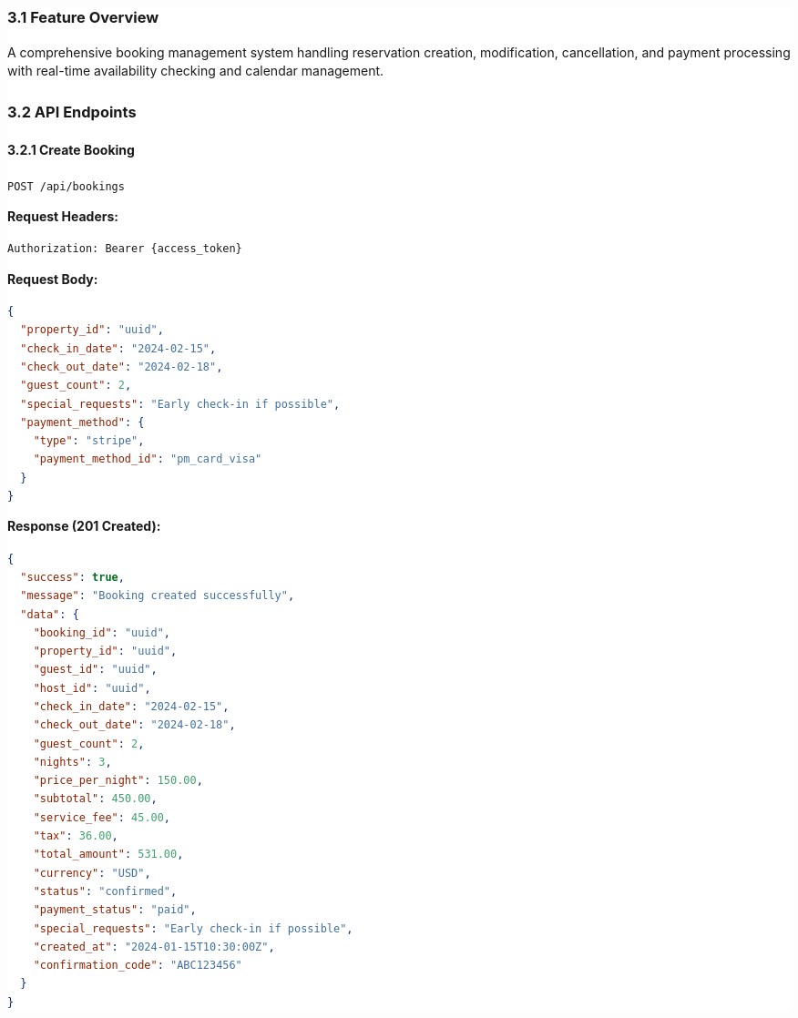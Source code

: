 ### 3.1 Feature Overview
A comprehensive booking management system handling reservation creation, modification, cancellation, and payment processing with real-time availability checking and calendar management.

### 3.2 API Endpoints

#### 3.2.1 Create Booking
```
POST /api/bookings
```

**Request Headers:**
```
Authorization: Bearer {access_token}
```

**Request Body:**
```json
{
  "property_id": "uuid",
  "check_in_date": "2024-02-15",
  "check_out_date": "2024-02-18",
  "guest_count": 2,
  "special_requests": "Early check-in if possible",
  "payment_method": {
    "type": "stripe",
    "payment_method_id": "pm_card_visa"
  }
}
```

**Response (201 Created):**
```json
{
  "success": true,
  "message": "Booking created successfully",
  "data": {
    "booking_id": "uuid",
    "property_id": "uuid",
    "guest_id": "uuid",
    "host_id": "uuid",
    "check_in_date": "2024-02-15",
    "check_out_date": "2024-02-18",
    "guest_count": 2,
    "nights": 3,
    "price_per_night": 150.00,
    "subtotal": 450.00,
    "service_fee": 45.00,
    "tax": 36.00,
    "total_amount": 531.00,
    "currency": "USD",
    "status": "confirmed",
    "payment_status": "paid",
    "special_requests": "Early check-in if possible",
    "created_at": "2024-01-15T10:30:00Z",
    "confirmation_code": "ABC123456"
  }
}
```
